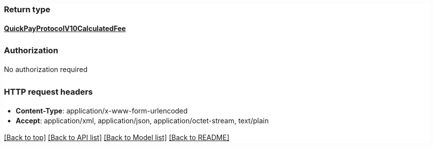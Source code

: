 ### Return type

[**QuickPayProtocolV10CalculatedFee**](QuickPayProtocolV10CalculatedFee.md)

### Authorization

No authorization required

### HTTP request headers

 - **Content-Type**: application/x-www-form-urlencoded
 - **Accept**: application/xml, application/json, application/octet-stream, text/plain

[[Back to top]](#) [[Back to API list]](../README.md#documentation-for-api-endpoints) [[Back to Model list]](../README.md#documentation-for-models) [[Back to README]](../README.md)

